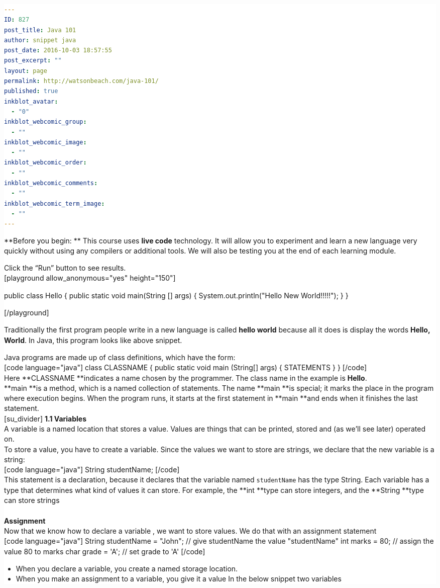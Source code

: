```yaml
---
ID: 827
post_title: Java 101
author: snippet java
post_date: 2016-10-03 18:57:55
post_excerpt: ""
layout: page
permalink: http://watsonbeach.com/java-101/
published: true
inkblot_avatar:
  - "0"
inkblot_webcomic_group:
  - ""
inkblot_webcomic_image:
  - ""
inkblot_webcomic_order:
  - ""
inkblot_webcomic_comments:
  - ""
inkblot_webcomic_term_image:
  - ""
---
```

**Before you begin: ** This course uses **live code** technology. It will allow you to experiment and learn a new language very quickly without using any compilers or additional tools. We will also be testing you at the end of each learning module.   
  
Click the “Run” button to see results.   
[playground allow_anonymous="yes" height="150"] 

public class Hello { 
  public static void main(String [] args) { 
    System.out.println("Hello New World!!!!!"); 
  } 
} 

[/playground]   
  
Traditionally the first program people write in a new language is called **hello world** because all it does is display the words **Hello, World**. In Java, this program looks like above snippet.   
  
Java programs are made up of class definitions, which have the form: </br> [code language="java"] class CLASSNAME { public static void main (String[] args) { STATEMENTS } } [/code] </br> Here **CLASSNAME **indicates a name chosen by the programmer. The class name in the example is **Hello**. </br> **main **is a method, which is a named collection of statements. The name **main **is special; it marks the place in the program where execution begins. When the program runs, it starts at the first statement in **main **and ends when it finishes the last statement.   
[su_divider] **1\.1 Variables** </br> A variable is a named location that stores a value. Values are things that can be printed, stored and (as we’ll see later) operated on. </br> To store a value, you have to create a variable. Since the values we want to store are strings, we declare that the new variable is a string: </br> [code language="java"] String studentName; [/code] </br> This statement is a declaration, because it declares that the variable named `studentName` has the type String. Each variable has a type that determines what kind of values it can store. For example, the **int **type can store integers, and the **String **type can store strings </br> </br> **Assignment** </br> Now that we know how to declare a variable , we want to store values. We do that with an assignment statement </br> [code language="java"] String studentName = "John"; // give studentName the value "studentName" int marks = 80; // assign the value 80 to marks char grade = 'A'; // set grade to 'A' [/code] 
*   When you declare a variable, you create a named storage location.
*   When you make an assignment to a variable, you give it a value In the below snippet two variables 


 [1]: http://stackoverflow.com/questions/9264897/reason-for-the-exsistance-of-non-short-circuit-logical-operators